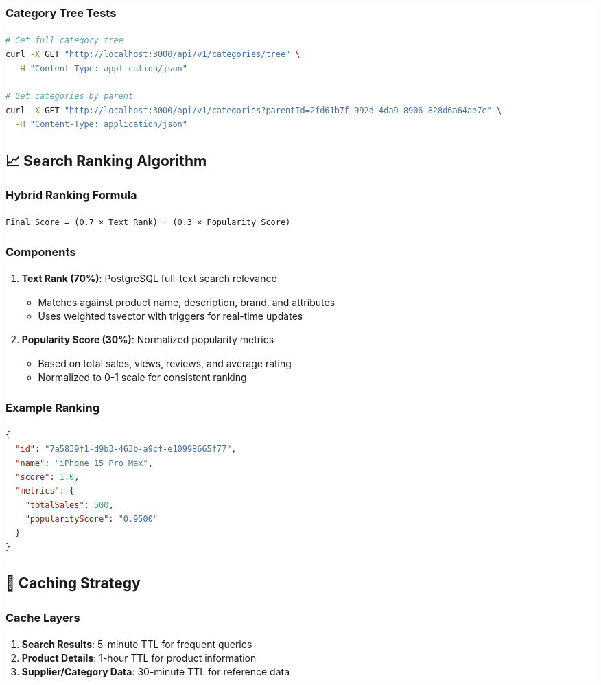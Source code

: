 
### Category Tree Tests

```bash
# Get full category tree
curl -X GET "http://localhost:3000/api/v1/categories/tree" \
  -H "Content-Type: application/json"

# Get categories by parent
curl -X GET "http://localhost:3000/api/v1/categories?parentId=2fd61b7f-992d-4da9-8906-828d6a64ae7e" \
  -H "Content-Type: application/json"
```

## 📈 Search Ranking Algorithm

### Hybrid Ranking Formula

```
Final Score = (0.7 × Text Rank) + (0.3 × Popularity Score)
```

### Components

1. **Text Rank (70%)**: PostgreSQL full-text search relevance
   - Matches against product name, description, brand, and attributes
   - Uses weighted tsvector with triggers for real-time updates

2. **Popularity Score (30%)**: Normalized popularity metrics
   - Based on total sales, views, reviews, and average rating
   - Normalized to 0-1 scale for consistent ranking

### Example Ranking

```json
{
  "id": "7a5839f1-d9b3-463b-a9cf-e10998665f77",
  "name": "iPhone 15 Pro Max",
  "score": 1.0,
  "metrics": {
    "totalSales": 500,
    "popularityScore": "0.9500"
  }
}
```

## 🔄 Caching Strategy

### Cache Layers

1. **Search Results**: 5-minute TTL for frequent queries
2. **Product Details**: 1-hour TTL for product information
3. **Supplier/Category Data**: 30-minute TTL for reference data
